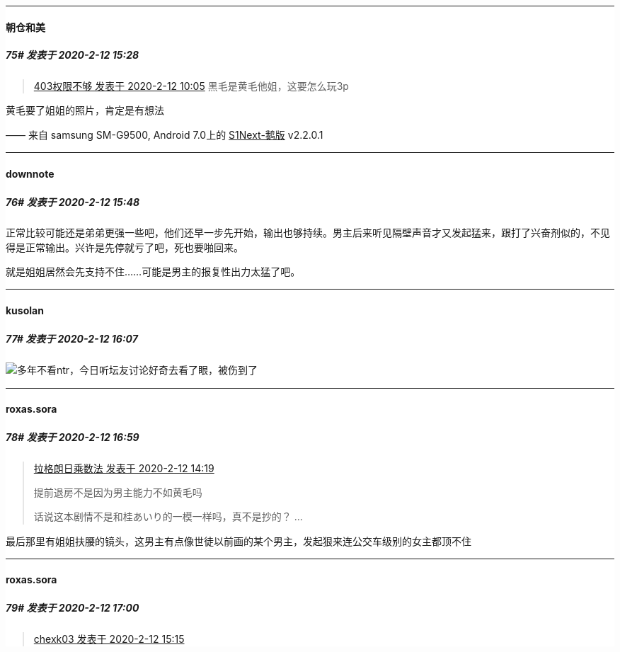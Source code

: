
-----

####  朝仓和美  
##### 75#       发表于 2020-2-12 15:28


<blockquote><a href="httphttps://bbs.saraba1st.com/2b/forum.php?mod=redirect&amp;goto=findpost&amp;pid=46394797&amp;ptid=1858713" target="_blank">403权限不够 发表于 2020-2-12 10:05</a>
黑毛是黄毛他姐，这要怎么玩3p</blockquote>
黄毛要了姐姐的照片，肯定是有想法

—— 来自 samsung SM-G9500, Android 7.0上的 [S1Next-鹅版](https://github.com/ykrank/S1-Next/releases) v2.2.0.1


-----

####  downnote  
##### 76#       发表于 2020-2-12 15:48


正常比较可能还是弟弟更强一些吧，他们还早一步先开始，输出也够持续。男主后来听见隔壁声音才又发起猛来，跟打了兴奋剂似的，不见得是正常输出。兴许是先停就亏了吧，死也要啪回来。

就是姐姐居然会先支持不住……可能是男主的报复性出力太猛了吧。


-----

####  kusolan  
##### 77#       发表于 2020-2-12 16:07


<img src="https://static.saraba1st.com/image/smiley/face2017/002.png" referrerpolicy="no-referrer">多年不看ntr，今日听坛友讨论好奇去看了眼，被伤到了


-----

####  roxas.sora  
##### 78#       发表于 2020-2-12 16:59


<blockquote><a href="httphttps://bbs.saraba1st.com/2b/forum.php?mod=redirect&amp;goto=findpost&amp;pid=46397254&amp;ptid=1858713" target="_blank">拉格朗日乘数法 发表于 2020-2-12 14:19</a>

提前退房不是因为男主能力不如黄毛吗

话说这本剧情不是和桂あいり的一模一样吗，真不是抄的？ ...</blockquote>
最后那里有姐姐扶腰的镜头，这男主有点像世徒以前画的某个男主，发起狠来连公交车级别的女主都顶不住


-----

####  roxas.sora  
##### 79#       发表于 2020-2-12 17:00


<blockquote><a href="httphttps://bbs.saraba1st.com/2b/forum.php?mod=redirect&amp;goto=findpost&amp;pid=46397742&amp;ptid=1858713" target="_blank">chexk03 发表于 2020-2-12 15:15</a>

